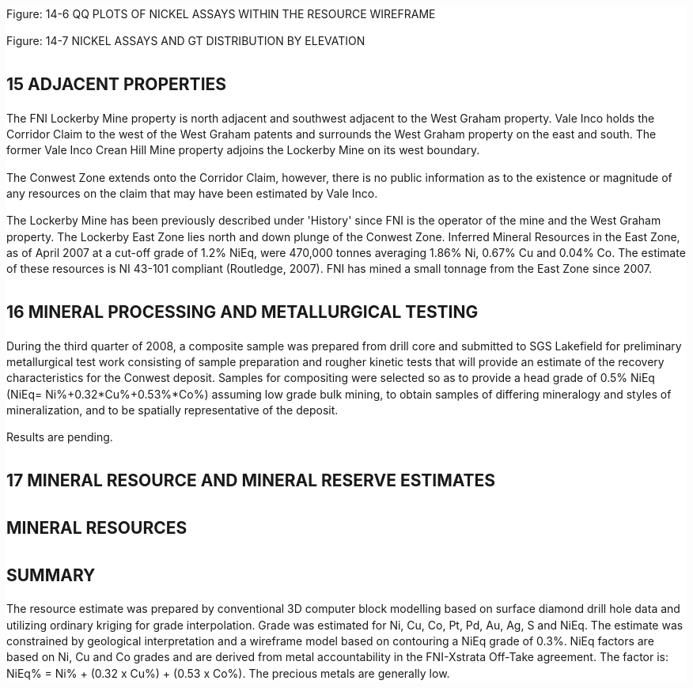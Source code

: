 




Figure: 14-6 QQ PLOTS OF NICKEL ASSAYS WITHIN THE RESOURCE WIREFRAME





Figure: 14-7 NICKEL ASSAYS AND GT DISTRIBUTION BY ELEVATION





## 15 ADJACENT PROPERTIES

The  FNI  Lockerby  Mine  property  is  north  adjacent  and  southwest  adjacent  to  the West  Graham  property.    Vale  Inco  holds  the  Corridor  Claim  to  the  west  of  the  West Graham patents and surrounds the West Graham property on the east and south.  The former  Vale  Inco  Crean  Hill  Mine  property  adjoins  the  Lockerby  Mine  on  its  west boundary.

The  Conwest  Zone  extends  onto  the  Corridor  Claim,  however,  there  is  no  public information as to the existence or magnitude of any resources on the claim that may have been estimated by Vale Inco.

The Lockerby Mine has been previously described under 'History' since FNI is the operator of the mine and the West Graham property.  The Lockerby East Zone lies north and down plunge of the Conwest Zone.  Inferred Mineral Resources in the East Zone, as of April 2007 at a cut-off grade of 1.2% NiEq, were 470,000 tonnes averaging 1.86% Ni, 0.67%  Cu  and  0.04%  Co.    The  estimate  of  these  resources  is  NI  43-101  compliant (Routledge, 2007).  FNI has mined a small tonnage from the East Zone since 2007.

## 16 MINERAL PROCESSING AND METALLURGICAL TESTING

During the third quarter of 2008, a composite sample was prepared from drill core and  submitted  to  SGS  Lakefield  for  preliminary  metallurgical  test  work  consisting  of sample preparation and rougher kinetic tests that will provide an estimate of the recovery characteristics for the Conwest deposit.  Samples for compositing were selected so as to provide  a  head  grade  of  0.5%  NiEq  (NiEq=  Ni%+0.32*Cu%+0.53%*Co%)  assuming low  grade  bulk  mining,  to  obtain  samples  of  differing  mineralogy  and  styles  of mineralization, and to be spatially representative of the deposit.

Results are pending.

## 17 MINERAL RESOURCE AND MINERAL RESERVE ESTIMATES

## MINERAL RESOURCES

## SUMMARY

The resource estimate was prepared by conventional 3D computer block modelling based  on  surface  diamond  drill  hole  data  and  utilizing  ordinary  kriging  for  grade interpolation.    Grade  was  estimated  for  Ni,  Cu,  Co,  Pt,  Pd,  Au,  Ag,  S  and  NiEq.    The estimate was constrained by geological interpretation and a wireframe model based on contouring a NiEq grade of 0.3%.  NiEq factors are based on Ni, Cu and Co grades and are derived from metal accountability in the FNI-Xstrata Off-Take agreement.  The factor is:  NiEq% = Ni% + (0.32 x Cu%) + (0.53 x Co%).  The precious metals are generally low.
